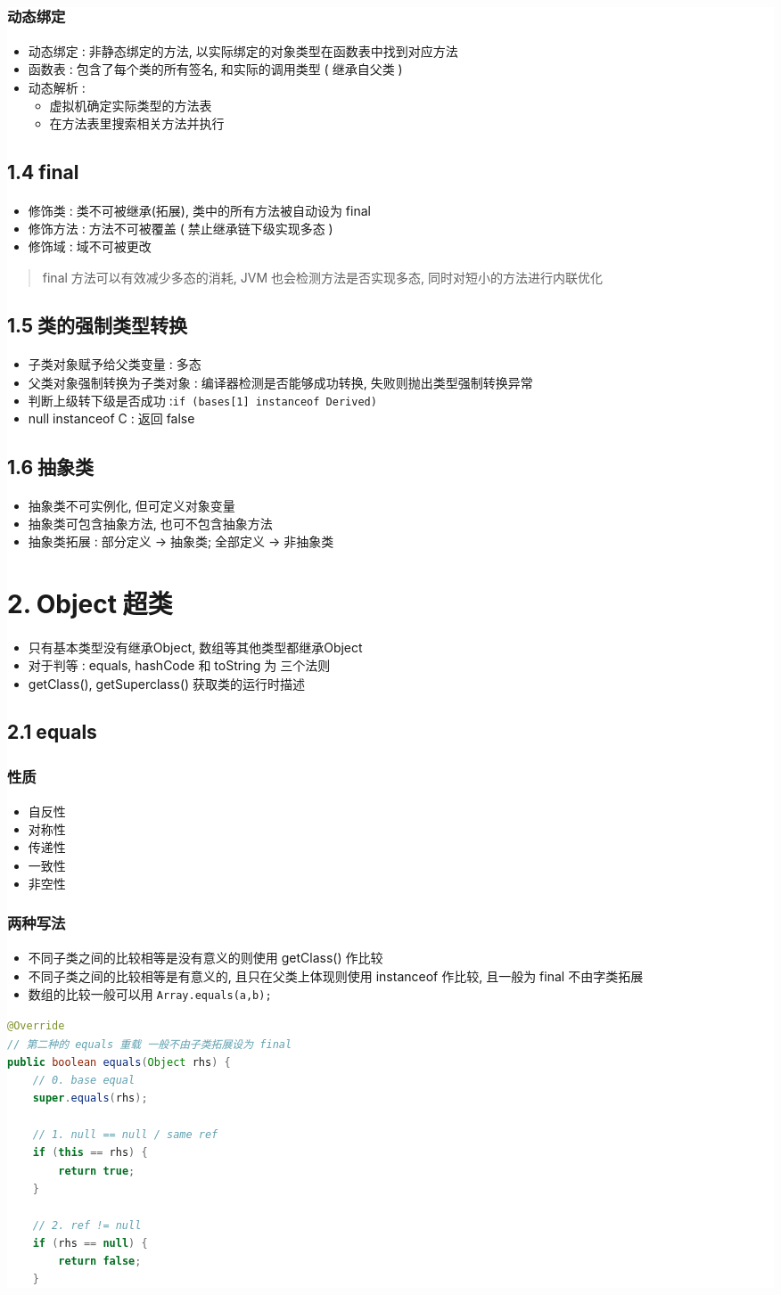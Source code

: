 ### 动态绑定
- 动态绑定 : 非静态绑定的方法, 以实际绑定的对象类型在函数表中找到对应方法
- 函数表 : 包含了每个类的所有签名, 和实际的调用类型 ( 继承自父类 )
- 动态解析 : 
    - 虚拟机确定实际类型的方法表
    - 在方法表里搜索相关方法并执行


## 1.4 final
- 修饰类 : 类不可被继承(拓展), 类中的所有方法被自动设为 final
- 修饰方法 : 方法不可被覆盖 ( 禁止继承链下级实现多态 )
- 修饰域 : 域不可被更改
> final 方法可以有效减少多态的消耗, JVM 也会检测方法是否实现多态, 同时对短小的方法进行内联优化

## 1.5 类的强制类型转换
- 子类对象赋予给父类变量 : 多态
- 父类对象强制转换为子类对象 : 编译器检测是否能够成功转换, 失败则抛出类型强制转换异常
- 判断上级转下级是否成功 :`if (bases[1] instanceof Derived)`
- null instanceof C : 返回 false

## 1.6 抽象类
- 抽象类不可实例化, 但可定义对象变量
- 抽象类可包含抽象方法, 也可不包含抽象方法
- 抽象类拓展 : 部分定义 -> 抽象类; 全部定义 -> 非抽象类

# 2. Object 超类
- 只有基本类型没有继承Object, 数组等其他类型都继承Object
- 对于判等 : equals, hashCode 和 toString 为 三个法则
- getClass(), getSuperclass() 获取类的运行时描述

## 2.1 equals
### 性质
- 自反性
- 对称性
- 传递性
- 一致性
- 非空性

### 两种写法
- 不同子类之间的比较相等是没有意义的则使用 getClass() 作比较
- 不同子类之间的比较相等是有意义的, 且只在父类上体现则使用 instanceof 作比较, 且一般为 final 不由字类拓展
- 数组的比较一般可以用 `Array.equals(a,b);`
```java
@Override
// 第二种的 equals 重载 一般不由子类拓展设为 final
public boolean equals(Object rhs) {
    // 0. base equal
    super.equals(rhs);
    
    // 1. null == null / same ref
    if (this == rhs) {
        return true;
    }

    // 2. ref != null
    if (rhs == null) {
        return false;
    }

```